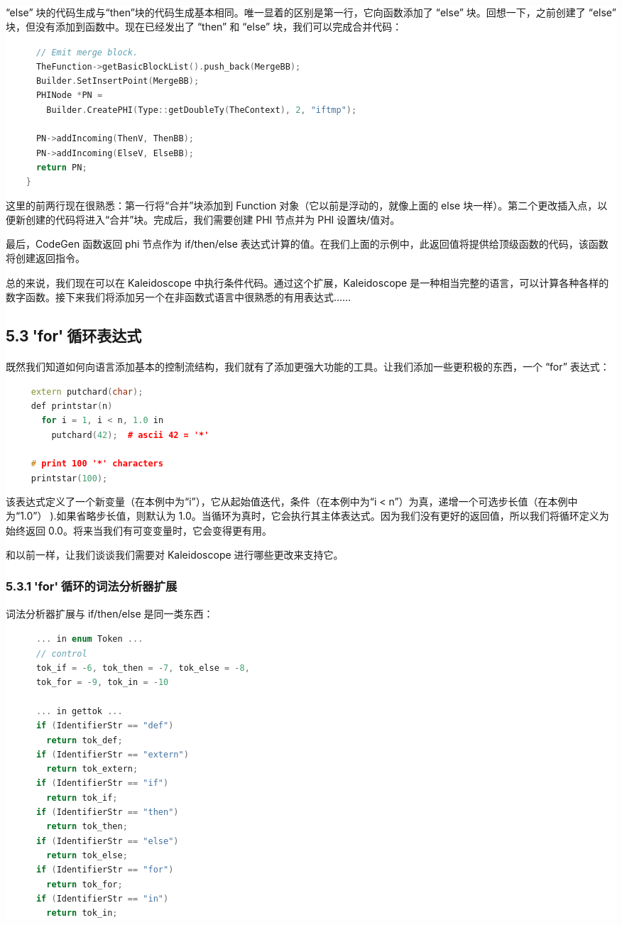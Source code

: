 “else” 块的代码生成与“then”块的代码生成基本相同。唯一显着的区别是第一行，它向函数添加了 “else” 块。回想一下，之前创建了 “else” 块，但没有添加到函数中。现在已经发出了 “then” 和 “else” 块，我们可以完成合并代码：

``` cpp
      // Emit merge block.
      TheFunction->getBasicBlockList().push_back(MergeBB);
      Builder.SetInsertPoint(MergeBB);
      PHINode *PN =
        Builder.CreatePHI(Type::getDoubleTy(TheContext), 2, "iftmp");

      PN->addIncoming(ThenV, ThenBB);
      PN->addIncoming(ElseV, ElseBB);
      return PN;
    }
```

这里的前两行现在很熟悉：第一行将“合并”块添加到 Function 对象（它以前是浮动的，就像上面的 else 块一样）。第二个更改插入点，以便新创建的代码将进入“合并”块。完成后，我们需要创建 PHI 节点并为 PHI 设置块/值对。

最后，CodeGen 函数返回 phi 节点作为 if/then/else 表达式计算的值。在我们上面的示例中，此返回值将提供给顶级函数的代码，该函数将创建返回指令。

总的来说，我们现在可以在 Kaleidoscope 中执行条件代码。通过这个扩展，Kaleidoscope 是一种相当完整的语言，可以计算各种各样的数字函数。接下来我们将添加另一个在非函数式语言中很熟悉的有用表达式……

## 5.3 'for' 循环表达式

既然我们知道如何向语言添加基本的控制流结构，我们就有了添加更强大功能的工具。让我们添加一些更积极的东西，一个 “for” 表达式：

``` cpp
     extern putchard(char);
     def printstar(n)
       for i = 1, i < n, 1.0 in
         putchard(42);  # ascii 42 = '*'

     # print 100 '*' characters
     printstar(100);
```

该表达式定义了一个新变量（在本例中为“i”），它从起始值迭代，条件（在本例中为“i < n”）为真，递增一个可选步长值（在本例中为“1.0”） ).如果省略步长值，则默认为 1.0。当循环为真时，它会执行其主体表达式。因为我们没有更好的返回值，所以我们将循环定义为始终返回 0.0。将来当我们有可变变量时，它会变得更有用。

和以前一样，让我们​​谈谈我们需要对 Kaleidoscope 进行哪些更改来支持它。

### 5.3.1 'for' 循环的词法分析器扩展

词法分析器扩展与 if/then/else 是同一类东西：

``` cpp
      ... in enum Token ...
      // control
      tok_if = -6, tok_then = -7, tok_else = -8,
      tok_for = -9, tok_in = -10

      ... in gettok ...
      if (IdentifierStr == "def")
        return tok_def;
      if (IdentifierStr == "extern")
        return tok_extern;
      if (IdentifierStr == "if")
        return tok_if;
      if (IdentifierStr == "then")
        return tok_then;
      if (IdentifierStr == "else")
        return tok_else;
      if (IdentifierStr == "for")
        return tok_for;
      if (IdentifierStr == "in")
        return tok_in;
```